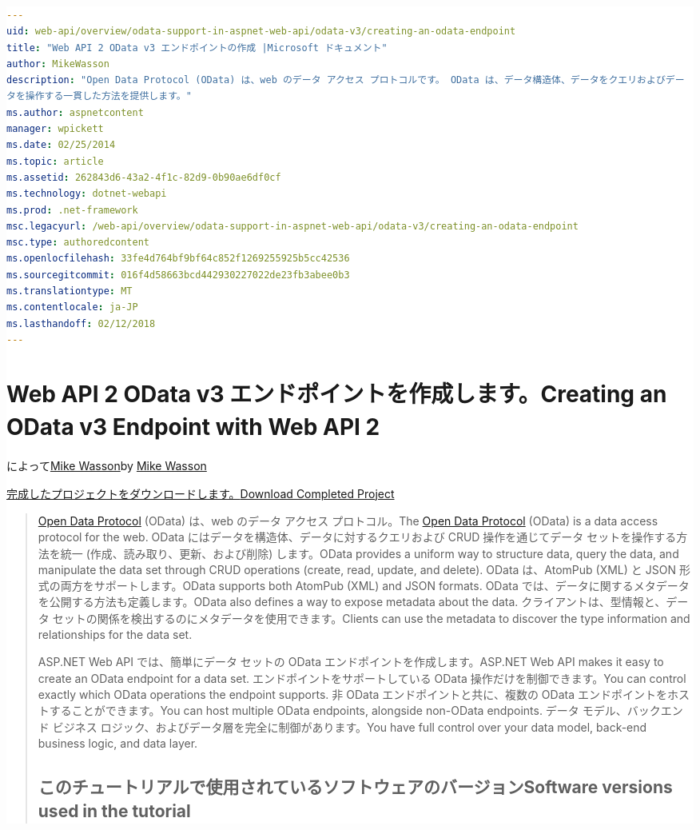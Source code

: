 ```yaml
---
uid: web-api/overview/odata-support-in-aspnet-web-api/odata-v3/creating-an-odata-endpoint
title: "Web API 2 OData v3 エンドポイントの作成 |Microsoft ドキュメント"
author: MikeWasson
description: "Open Data Protocol (OData) は、web のデータ アクセス プロトコルです。 OData は、データ構造体、データをクエリおよびデータを操作する一貫した方法を提供します。"
ms.author: aspnetcontent
manager: wpickett
ms.date: 02/25/2014
ms.topic: article
ms.assetid: 262843d6-43a2-4f1c-82d9-0b90ae6df0cf
ms.technology: dotnet-webapi
ms.prod: .net-framework
msc.legacyurl: /web-api/overview/odata-support-in-aspnet-web-api/odata-v3/creating-an-odata-endpoint
msc.type: authoredcontent
ms.openlocfilehash: 33fe4d764bf9bf64c852f1269255925b5cc42536
ms.sourcegitcommit: 016f4d58663bcd442930227022de23fb3abee0b3
ms.translationtype: MT
ms.contentlocale: ja-JP
ms.lasthandoff: 02/12/2018
---
```

<a name="creating-an-odata-v3-endpoint-with-web-api-2"></a><span data-ttu-id="18e7a-104">Web API 2 OData v3 エンドポイントを作成します。</span><span class="sxs-lookup"><span data-stu-id="18e7a-104">Creating an OData v3 Endpoint with Web API 2</span></span>
====================
<span data-ttu-id="18e7a-105">によって[Mike Wasson](https://github.com/MikeWasson)</span><span class="sxs-lookup"><span data-stu-id="18e7a-105">by [Mike Wasson](https://github.com/MikeWasson)</span></span>

[<span data-ttu-id="18e7a-106">完成したプロジェクトをダウンロードします。</span><span class="sxs-lookup"><span data-stu-id="18e7a-106">Download Completed Project</span></span>](http://code.msdn.microsoft.com/ASPNET-Web-API-OData-cecdb524)

> <span data-ttu-id="18e7a-107">[Open Data Protocol](http://www.odata.org/) (OData) は、web のデータ アクセス プロトコル。</span><span class="sxs-lookup"><span data-stu-id="18e7a-107">The [Open Data Protocol](http://www.odata.org/) (OData) is a data access protocol for the web.</span></span> <span data-ttu-id="18e7a-108">OData にはデータを構造体、データに対するクエリおよび CRUD 操作を通じてデータ セットを操作する方法を統一 (作成、読み取り、更新、および削除) します。</span><span class="sxs-lookup"><span data-stu-id="18e7a-108">OData provides a uniform way to structure data, query the data, and manipulate the data set through CRUD operations (create, read, update, and delete).</span></span> <span data-ttu-id="18e7a-109">OData は、AtomPub (XML) と JSON 形式の両方をサポートします。</span><span class="sxs-lookup"><span data-stu-id="18e7a-109">OData supports both AtomPub (XML) and JSON formats.</span></span> <span data-ttu-id="18e7a-110">OData では、データに関するメタデータを公開する方法も定義します。</span><span class="sxs-lookup"><span data-stu-id="18e7a-110">OData also defines a way to expose metadata about the data.</span></span> <span data-ttu-id="18e7a-111">クライアントは、型情報と、データ セットの関係を検出するのにメタデータを使用できます。</span><span class="sxs-lookup"><span data-stu-id="18e7a-111">Clients can use the metadata to discover the type information and relationships for the data set.</span></span>
> 
> <span data-ttu-id="18e7a-112">ASP.NET Web API では、簡単にデータ セットの OData エンドポイントを作成します。</span><span class="sxs-lookup"><span data-stu-id="18e7a-112">ASP.NET Web API makes it easy to create an OData endpoint for a data set.</span></span> <span data-ttu-id="18e7a-113">エンドポイントをサポートしている OData 操作だけを制御できます。</span><span class="sxs-lookup"><span data-stu-id="18e7a-113">You can control exactly which OData operations the endpoint supports.</span></span> <span data-ttu-id="18e7a-114">非 OData エンドポイントと共に、複数の OData エンドポイントをホストすることができます。</span><span class="sxs-lookup"><span data-stu-id="18e7a-114">You can host multiple OData endpoints, alongside non-OData endpoints.</span></span> <span data-ttu-id="18e7a-115">データ モデル、バックエンド ビジネス ロジック、およびデータ層を完全に制御があります。</span><span class="sxs-lookup"><span data-stu-id="18e7a-115">You have full control over your data model, back-end business logic, and data layer.</span></span>
> 
> ## <a name="software-versions-used-in-the-tutorial"></a><span data-ttu-id="18e7a-116">このチュートリアルで使用されているソフトウェアのバージョン</span><span class="sxs-lookup"><span data-stu-id="18e7a-116">Software versions used in the tutorial</span></span>